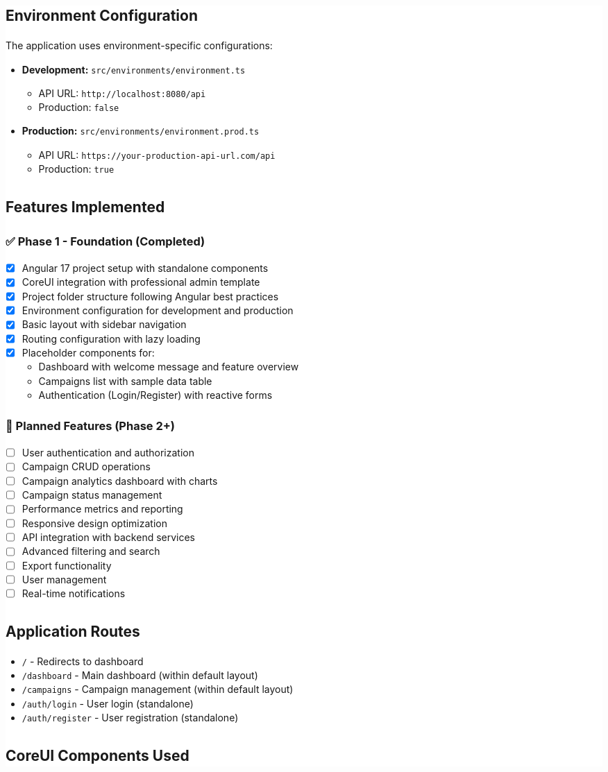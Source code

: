 ## Environment Configuration

The application uses environment-specific configurations:

- **Development:** `src/environments/environment.ts`
  - API URL: `http://localhost:8080/api`
  - Production: `false`

- **Production:** `src/environments/environment.prod.ts`
  - API URL: `https://your-production-api-url.com/api`
  - Production: `true`

## Features Implemented

### ✅ Phase 1 - Foundation (Completed)

- [x] Angular 17 project setup with standalone components
- [x] CoreUI integration with professional admin template
- [x] Project folder structure following Angular best practices
- [x] Environment configuration for development and production
- [x] Basic layout with sidebar navigation
- [x] Routing configuration with lazy loading
- [x] Placeholder components for:
  - Dashboard with welcome message and feature overview
  - Campaigns list with sample data table
  - Authentication (Login/Register) with reactive forms

### 🚧 Planned Features (Phase 2+)

- [ ] User authentication and authorization
- [ ] Campaign CRUD operations
- [ ] Campaign analytics dashboard with charts
- [ ] Campaign status management
- [ ] Performance metrics and reporting
- [ ] Responsive design optimization
- [ ] API integration with backend services
- [ ] Advanced filtering and search
- [ ] Export functionality
- [ ] User management
- [ ] Real-time notifications

## Application Routes

- `/` - Redirects to dashboard
- `/dashboard` - Main dashboard (within default layout)
- `/campaigns` - Campaign management (within default layout)
- `/auth/login` - User login (standalone)
- `/auth/register` - User registration (standalone)

## CoreUI Components Used
